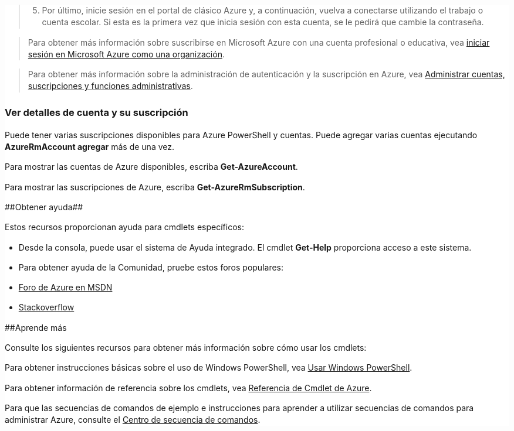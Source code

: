 > 5. Por último, inicie sesión en el portal de clásico Azure y, a continuación, vuelva a conectarse utilizando el trabajo o cuenta escolar. Si esta es la primera vez que inicia sesión con esta cuenta, se le pedirá que cambie la contraseña.

> Para obtener más información sobre suscribirse en Microsoft Azure con una cuenta profesional o educativa, vea [iniciar sesión en Microsoft Azure como una organización](./active-directory/sign-up-organization.md).

> Para obtener más información sobre la administración de autenticación y la suscripción en Azure, vea [Administrar cuentas, suscripciones y funciones administrativas](http://go.microsoft.com/fwlink/?LinkId=324796).

### <a name="view-account-and-subscription-details"></a>Ver detalles de cuenta y su suscripción

Puede tener varias suscripciones disponibles para Azure PowerShell y cuentas. Puede agregar varias cuentas ejecutando **AzureRmAccount agregar** más de una vez.

Para mostrar las cuentas de Azure disponibles, escriba **Get-AzureAccount**.

Para mostrar las suscripciones de Azure, escriba **Get-AzureRmSubscription**.

##<a id="Help"></a>Obtener ayuda##

Estos recursos proporcionan ayuda para cmdlets específicos:


-   Desde la consola, puede usar el sistema de Ayuda integrado. El cmdlet **Get-Help** proporciona acceso a este sistema. 

- Para obtener ayuda de la Comunidad, pruebe estos foros populares:

 - [Foro de Azure en MSDN]( http://go.microsoft.com/fwlink/p/?LinkId=320212)
 - [Stackoverflow](http://go.microsoft.com/fwlink/?LinkId=320213)

##<a name="learn-more"></a>Aprende más


Consulte los siguientes recursos para obtener más información sobre cómo usar los cmdlets:

Para obtener instrucciones básicas sobre el uso de Windows PowerShell, vea [Usar Windows PowerShell](http://go.microsoft.com/fwlink/p/?LinkId=321939).

Para obtener información de referencia sobre los cmdlets, vea [Referencia de Cmdlet de Azure](https://msdn.microsoft.com/library/windowsazure/jj554330.aspx).

Para que las secuencias de comandos de ejemplo e instrucciones para aprender a utilizar secuencias de comandos para administrar Azure, consulte el [Centro de secuencia de comandos](http://go.microsoft.com/fwlink/p/?LinkId=321940).


